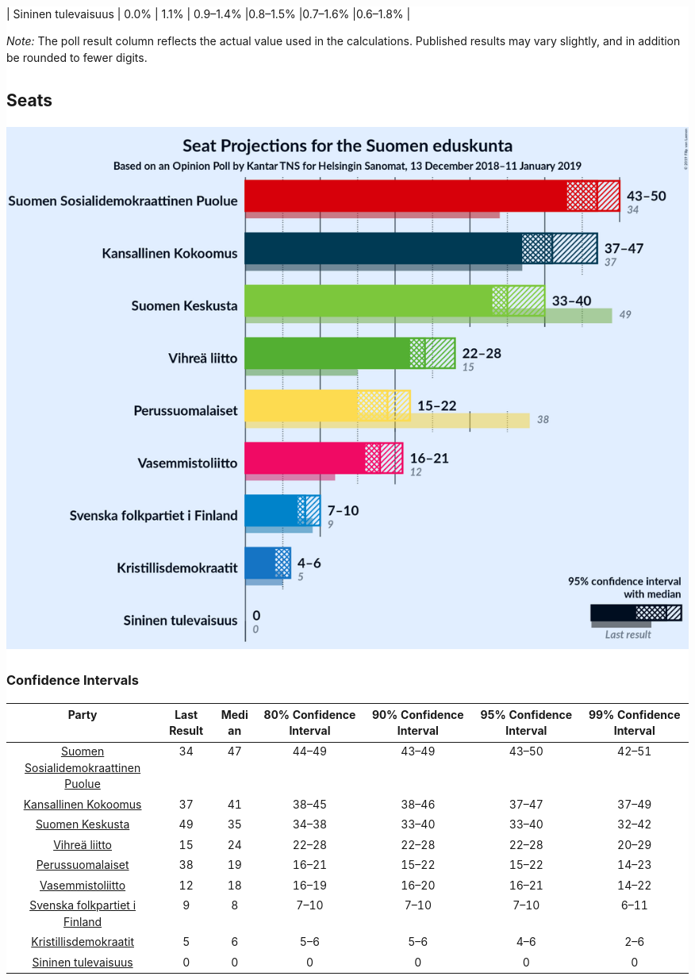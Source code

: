 | Sininen tulevaisuus | 0.0% | 1.1% | 0.9–1.4% |0.8–1.5% |0.7–1.6% |0.6–1.8% |

*Note:* The poll result column reflects the actual value used in the calculations. Published results may vary slightly, and in addition be rounded to fewer digits.

## Seats

![Graph with seats not yet produced](2019-01-11-KantarTNS-seats.png "Seats")

### Confidence Intervals

| Party | Last Result | Median | 80% Confidence Interval | 90% Confidence Interval | 95% Confidence Interval | 99% Confidence Interval |
|:-----:|:-----------:|:------:|:-----------------------:|:-----------------------:|:-----------------------:|:-----------------------:|
| <a href="#suomen-sosialidemokraattinen-puolue">Suomen Sosialidemokraattinen Puolue</a> | 34 | 47 | 44–49 |43–49 |43–50 |42–51 |
| <a href="#kansallinen-kokoomus">Kansallinen Kokoomus</a> | 37 | 41 | 38–45 |38–46 |37–47 |37–49 |
| <a href="#suomen-keskusta">Suomen Keskusta</a> | 49 | 35 | 34–38 |33–40 |33–40 |32–42 |
| <a href="#vihreä-liitto">Vihreä liitto</a> | 15 | 24 | 22–28 |22–28 |22–28 |20–29 |
| <a href="#perussuomalaiset">Perussuomalaiset</a> | 38 | 19 | 16–21 |15–22 |15–22 |14–23 |
| <a href="#vasemmistoliitto">Vasemmistoliitto</a> | 12 | 18 | 16–19 |16–20 |16–21 |14–22 |
| <a href="#svenska-folkpartiet-i-finland">Svenska folkpartiet i Finland</a> | 9 | 8 | 7–10 |7–10 |7–10 |6–11 |
| <a href="#kristillisdemokraatit">Kristillisdemokraatit</a> | 5 | 6 | 5–6 |5–6 |4–6 |2–6 |
| <a href="#sininen-tulevaisuus">Sininen tulevaisuus</a> | 0 | 0 | 0 |0 |0 |0 |
